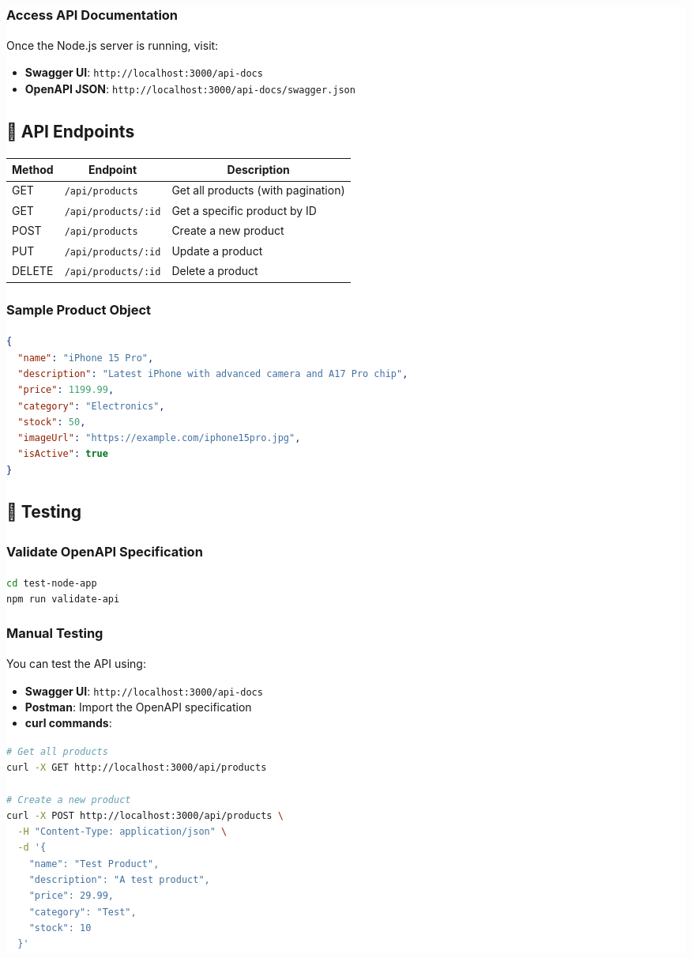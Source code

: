 ### Access API Documentation

Once the Node.js server is running, visit:
- **Swagger UI**: `http://localhost:3000/api-docs`
- **OpenAPI JSON**: `http://localhost:3000/api-docs/swagger.json`

## 📖 API Endpoints

| Method | Endpoint | Description |
|--------|----------|-------------|
| GET | `/api/products` | Get all products (with pagination) |
| GET | `/api/products/:id` | Get a specific product by ID |
| POST | `/api/products` | Create a new product |
| PUT | `/api/products/:id` | Update a product |
| DELETE | `/api/products/:id` | Delete a product |

### Sample Product Object

```json
{
  "name": "iPhone 15 Pro",
  "description": "Latest iPhone with advanced camera and A17 Pro chip",
  "price": 1199.99,
  "category": "Electronics",
  "stock": 50,
  "imageUrl": "https://example.com/iphone15pro.jpg",
  "isActive": true
}
```

## 🧪 Testing

### Validate OpenAPI Specification
```bash
cd test-node-app
npm run validate-api
```

### Manual Testing
You can test the API using:
- **Swagger UI**: `http://localhost:3000/api-docs`
- **Postman**: Import the OpenAPI specification
- **curl commands**:

```bash
# Get all products
curl -X GET http://localhost:3000/api/products

# Create a new product
curl -X POST http://localhost:3000/api/products \
  -H "Content-Type: application/json" \
  -d '{
    "name": "Test Product",
    "description": "A test product",
    "price": 29.99,
    "category": "Test",
    "stock": 10
  }'
```
